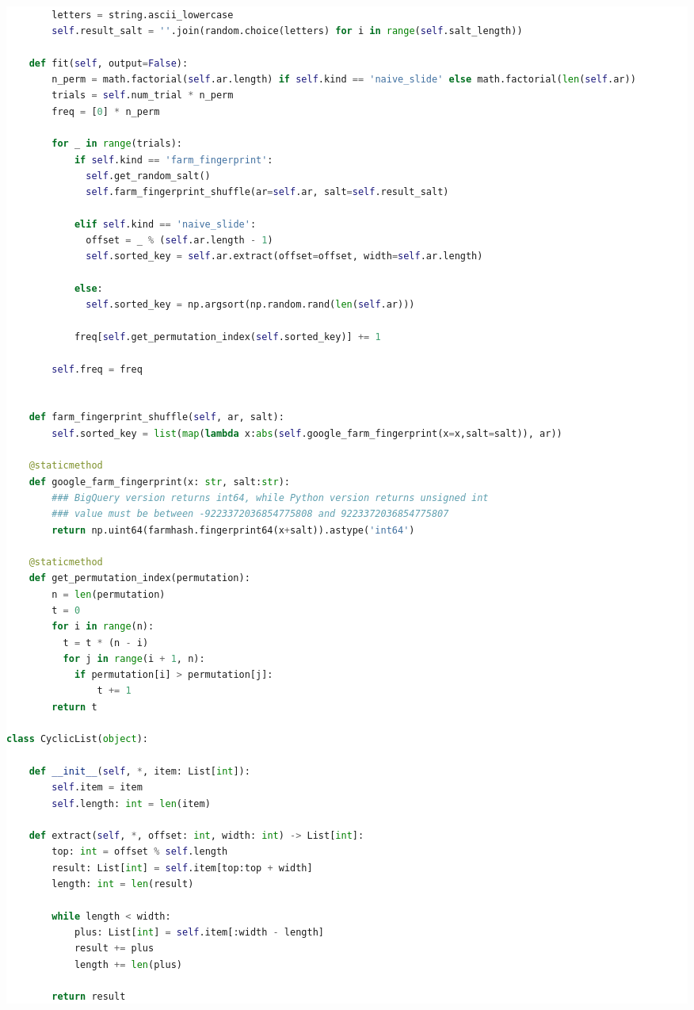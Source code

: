 ```python
        letters = string.ascii_lowercase
        self.result_salt = ''.join(random.choice(letters) for i in range(self.salt_length))

    def fit(self, output=False):
        n_perm = math.factorial(self.ar.length) if self.kind == 'naive_slide' else math.factorial(len(self.ar))
        trials = self.num_trial * n_perm
        freq = [0] * n_perm

        for _ in range(trials):
            if self.kind == 'farm_fingerprint':
              self.get_random_salt()
              self.farm_fingerprint_shuffle(ar=self.ar, salt=self.result_salt)
            
            elif self.kind == 'naive_slide':
              offset = _ % (self.ar.length - 1)
              self.sorted_key = self.ar.extract(offset=offset, width=self.ar.length)
            
            else:
              self.sorted_key = np.argsort(np.random.rand(len(self.ar)))
            
            freq[self.get_permutation_index(self.sorted_key)] += 1

        self.freq = freq


    def farm_fingerprint_shuffle(self, ar, salt):
        self.sorted_key = list(map(lambda x:abs(self.google_farm_fingerprint(x=x,salt=salt)), ar))

    @staticmethod
    def google_farm_fingerprint(x: str, salt:str):
        ### BigQuery version returns int64, while Python version returns unsigned int
        ### value must be between -9223372036854775808 and 9223372036854775807
        return np.uint64(farmhash.fingerprint64(x+salt)).astype('int64')

    @staticmethod
    def get_permutation_index(permutation):
        n = len(permutation)
        t = 0
        for i in range(n):
          t = t * (n - i)
          for j in range(i + 1, n):
            if permutation[i] > permutation[j]:
                t += 1
        return t

class CyclicList(object):

    def __init__(self, *, item: List[int]):
        self.item = item
        self.length: int = len(item)

    def extract(self, *, offset: int, width: int) -> List[int]:
        top: int = offset % self.length
        result: List[int] = self.item[top:top + width]
        length: int = len(result)

        while length < width:
            plus: List[int] = self.item[:width - length]
            result += plus
            length += len(plus)

        return result
```